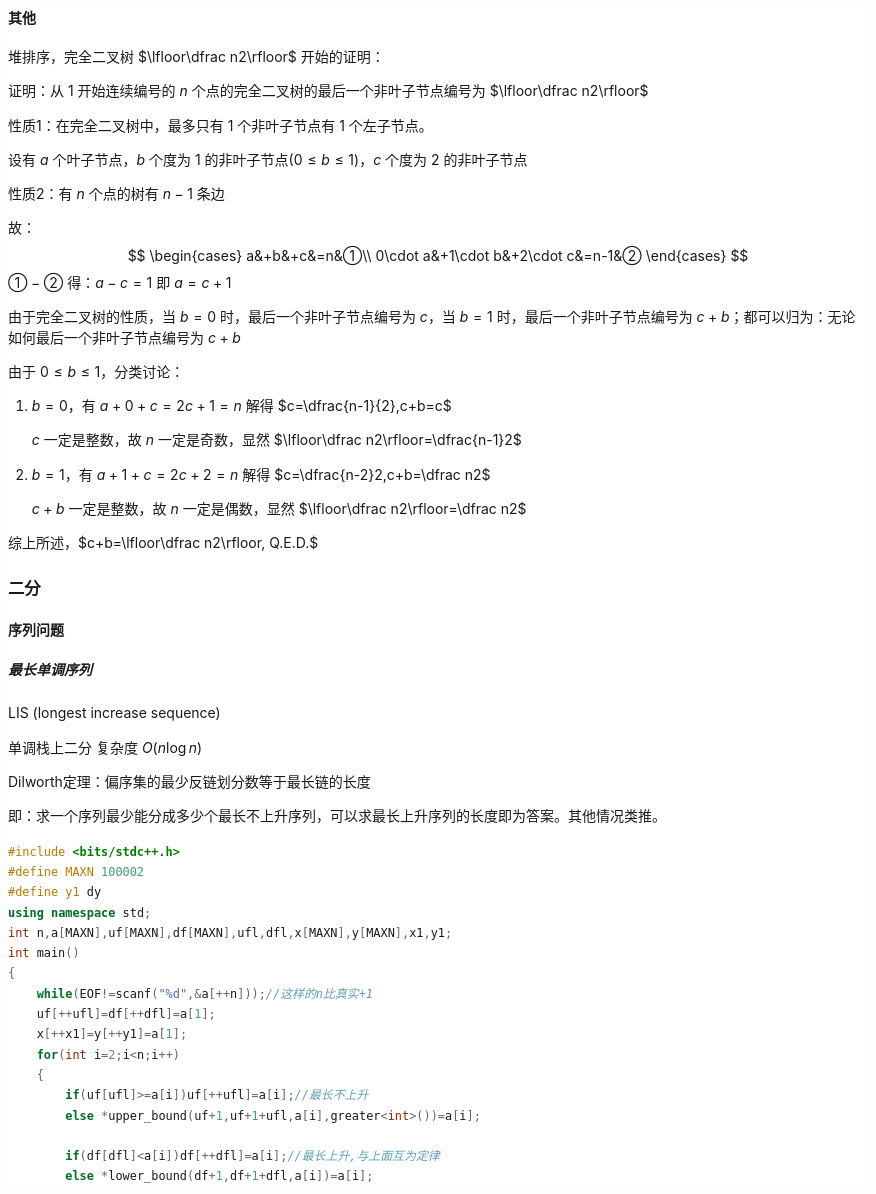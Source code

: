 



#### 其他

堆排序，完全二叉树 $\lfloor\dfrac n2\rfloor$ 开始的证明：

证明：从 $1$ 开始连续编号的 $n$ 个点的完全二叉树的最后一个非叶子节点编号为 $\lfloor\dfrac n2\rfloor$

性质1：在完全二叉树中，最多只有 $1$ 个非叶子节点有 $1$ 个左子节点。

设有 $a$ 个叶子节点，$b$ 个度为 $1$ 的非叶子节点($0\le b\le 1$)，$c$ 个度为 $2$ 的非叶子节点

性质2：有 $n$ 个点的树有 $n-1$ 条边

故：
$$
\begin{cases}
a&+b&+c&=n&①\\
0\cdot a&+1\cdot b&+2\cdot c&=n-1&②
\end{cases}
$$
$①-②$ 得：$a-c=1$ 即 $a=c+1$

由于完全二叉树的性质，当 $b=0$ 时，最后一个非叶子节点编号为 $c$，当 $b=1$ 时，最后一个非叶子节点编号为 $c+b$；都可以归为：无论如何最后一个非叶子节点编号为 $c+b$

由于 $0\le b\le 1$，分类讨论：

1. $b=0$，有 $a+0+c=2c+1=n$ 解得 $c=\dfrac{n-1}{2},c+b=c$

   $c$ 一定是整数，故 $n$ 一定是奇数，显然 $\lfloor\dfrac n2\rfloor=\dfrac{n-1}2$

2. $b=1$，有 $a+1+c=2c+2=n$ 解得 $c=\dfrac{n-2}2,c+b=\dfrac n2$

   $c+b$ 一定是整数，故 $n$ 一定是偶数，显然 $\lfloor\dfrac n2\rfloor=\dfrac n2$

综上所述，$c+b=\lfloor\dfrac n2\rfloor, Q.E.D.$ 





### 二分

#### 序列问题

##### 最长单调序列

LIS (longest increase sequence)

单调栈上二分 复杂度 $O(n\log n)$

Dilworth定理：偏序集的最少反链划分数等于最长链的长度

即：求一个序列最少能分成多少个最长不上升序列，可以求最长上升序列的长度即为答案。其他情况类推。

```c++
#include <bits/stdc++.h>
#define MAXN 100002
#define y1 dy
using namespace std;
int n,a[MAXN],uf[MAXN],df[MAXN],ufl,dfl,x[MAXN],y[MAXN],x1,y1;
int main()
{
    while(EOF!=scanf("%d",&a[++n]));//这样的n比真实+1
    uf[++ufl]=df[++dfl]=a[1];
    x[++x1]=y[++y1]=a[1];
    for(int i=2;i<n;i++)
    {
        if(uf[ufl]>=a[i])uf[++ufl]=a[i];//最长不上升
        else *upper_bound(uf+1,uf+1+ufl,a[i],greater<int>())=a[i];
        
        if(df[dfl]<a[i])df[++dfl]=a[i];//最长上升,与上面互为定律
        else *lower_bound(df+1,df+1+dfl,a[i])=a[i];
```